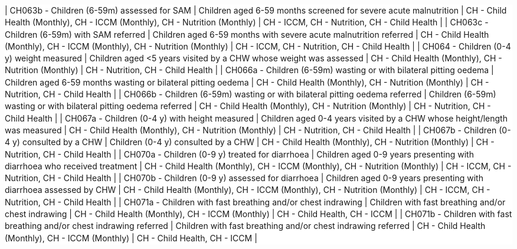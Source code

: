 | CH063b - Children (6-59m) assessed for SAM                                              | Children aged 6-59 months screened for severe acute malnutrition                                                               | CH - Child Health (Monthly), CH - ICCM (Monthly), CH - Nutrition (Monthly)                                                                                                       | CH - ICCM, CH - Nutrition, CH - Child Health                                                                              |
| CH063c - Children (6-59m) with SAM referred                                             | Children aged 6-59 months with severe acute malnutrition referred                                                              | CH - Child Health (Monthly), CH - ICCM (Monthly), CH - Nutrition (Monthly)                                                                                                       | CH - ICCM, CH - Nutrition, CH - Child Health                                                                              |
| CH064 - Children (0-4 y) weight measured                                                | Children aged <5 years visited by a CHW whose weight was assessed                                                              | CH - Child Health (Monthly), CH - Nutrition (Monthly)                                                                                                                            | CH - Nutrition, CH - Child Health                                                                                         |
| CH066a - Children (6-59m) wasting or with bilateral pitting oedema                      | Children aged 6-59 months wasting or bilateral pitting oedema                                                                  | CH - Child Health (Monthly), CH - Nutrition (Monthly)                                                                                                                            | CH - Nutrition, CH - Child Health                                                                                         |
| CH066b - Children (6-59m) wasting or with bilateral pitting oedema referred             | Children (6-59m) wasting or with bilateral pitting oedema referred                                                             | CH - Child Health (Monthly), CH - Nutrition (Monthly)                                                                                                                            | CH - Nutrition, CH - Child Health                                                                                         |
| CH067a - Children (0-4 y) with height measured                                          | Children aged 0-4 years visited by a CHW whose height/length was measured                                                      | CH - Child Health (Monthly), CH - Nutrition (Monthly)                                                                                                                            | CH - Nutrition, CH - Child Health                                                                                         |
| CH067b - Children (0-4 y) consulted by a CHW                                            | Children (0-4 y) consulted by a CHW                                                                                            | CH - Child Health (Monthly), CH - Nutrition (Monthly)                                                                                                                            | CH - Nutrition, CH - Child Health                                                                                         |
| CH070a - Children (0-9 y) treated for diarrhoea                                         | Children aged 0-9 years presenting with diarrhoea who received treatment                                                       | CH - Child Health (Monthly), CH - ICCM (Monthly), CH - Nutrition (Monthly)                                                                                                       | CH - ICCM, CH - Nutrition, CH - Child Health                                                                              |
| CH070b - Children (0-9 y) assessed for diarrhoea                                        | Children aged 0-9 years presenting with diarrhoea assessed by CHW                                                              | CH - Child Health (Monthly), CH - ICCM (Monthly), CH - Nutrition (Monthly)                                                                                                       | CH - ICCM, CH - Nutrition, CH - Child Health                                                                              |
| CH071a - Children with fast breathing and/or chest indrawing                            | Children with fast breathing and/or chest indrawing                                                                            | CH - Child Health (Monthly), CH - ICCM (Monthly)                                                                                                                                 | CH - Child Health, CH - ICCM                                                                                              |
| CH071b - Children with fast breathing and/or chest indrawing referred                   | Children with fast breathing and/or chest indrawing referred                                                                   | CH - Child Health (Monthly), CH - ICCM (Monthly)                                                                                                                                 | CH - Child Health, CH - ICCM                                                                                              |